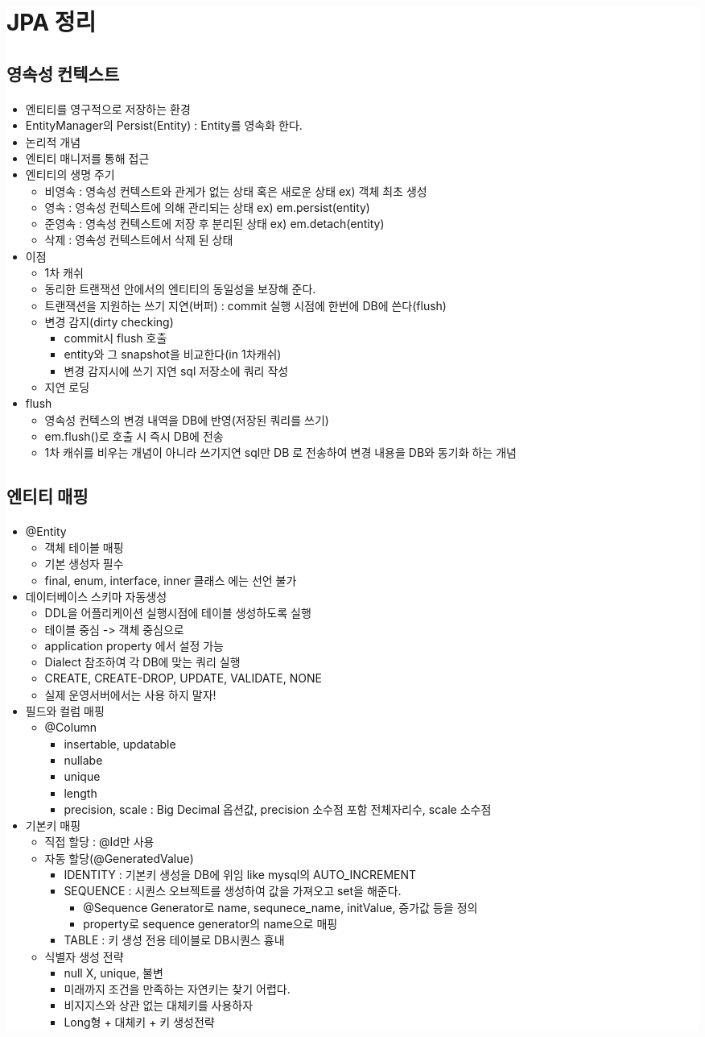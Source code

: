 # JPA 정리

## 영속성 컨텍스트
- 엔티티를 영구적으로 저장하는 환경
- EntityManager의 Persist(Entity) : Entity를 영속화 한다.
- 논리적 개념
- 엔티티 매니저를 통해 접근
- 엔티티의 생명 주기
	- 비영속 : 영속성 컨텍스트와 관게가 없는 상태 혹은 새로운 상태 ex) 객체 최초 생성
	- 영속 : 영속성 컨텍스트에 의해 관리되는 상태 ex) em.persist(entity)
	- 준영속 : 영속성 컨텍스트에 저장 후 분리된 상태 ex) em.detach(entity)
	- 삭제 : 영속성 컨텍스트에서 삭제 된 상태
- 이점
	- 1차 캐쉬
	- 동리한 트랜잭션 안에서의 엔티티의 동일성을 보장해 준다.
	- 트랜잭션을 지원하는 쓰기 지연(버퍼) : commit 실행 시점에 한번에 DB에 쓴다(flush)
	- 변경 감지(dirty checking)
		- commit시 flush 호출
		- entity와 그 snapshot을 비교한다(in 1차캐쉬)
		- 변경 감지시에 쓰기 지연 sql 저장소에 쿼리 작성
	- 지연 로딩
- flush
	- 영속성 컨텍스의 변경 내역을 DB에 반영(저장된 쿼리를 쓰기)
	- em.flush()로 호출 시 즉시 DB에 전송
	- 1차 캐쉬를 비우는 개념이 아니라 쓰기지연 sql만 DB 로 전송하여 변경 내용을 DB와 동기화 하는 개념

## 엔티티 매핑
- @Entity
	- 객체 테이블 매핑
	- 기본 생성자 필수
	- final, enum, interface, inner 클래스 에는 선언 불가
- 데이터베이스 스키마 자동생성
	- DDL을 어플리케이션 실행시점에 테이블 생성하도록 실행
	- 테이블 중심 -> 객체 중심으로
	- application property 에서 설정 가능
	- Dialect 참조하여 각 DB에 맞는 쿼리 실행
	- CREATE, CREATE-DROP, UPDATE, VALIDATE, NONE
	- 실제 운영서버에서는 사용 하지 말자!
- 필드와 컬럼 매핑
	- @Column
		- insertable, updatable
		- nullabe
		- unique
		- length
		- precision, scale : Big Decimal 옵션값, precision 소수점 포함 전체자리수, scale 소수점
- 기본키 매핑
	- 직접 할당 : @Id만 사용
	- 자동 할당(@GeneratedValue)
		- IDENTITY : 기본키 생성을 DB에 위임 like mysql의 AUTO_INCREMENT
		- SEQUENCE : 시퀀스 오브젝트를 생성하여 값을 가져오고 set을 해준다.
			- @Sequence Generator로 name, sequnece_name, initValue, 증가값 등을 정의
			- property로 sequence generator의 name으로 매핑
		- TABLE : 키 생성 전용 테이블로 DB시퀀스 흉내
	- 식별자 생성 전략
		- null X, unique, 불변
		- 미래까지 조건을 만족하는 자연키는 찾기 어렵다.
		- 비지지스와 상관 없는 대체키를 사용하자
		- Long형 + 대체키 + 키 생성전략
